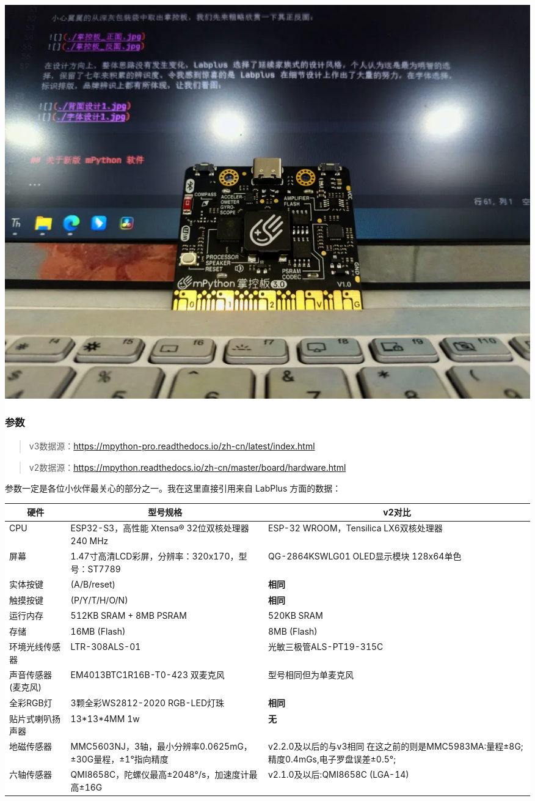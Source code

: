 ![](../../images/handPy_v3_ForwardLooking/排版布局.webp)

### 参数

> v3数据源：<https://mpython-pro.readthedocs.io/zh-cn/latest/index.html>

> v2数据源：<https://mpython.readthedocs.io/zh-cn/master/board/hardware.html>

参数一定是各位小伙伴最关心的部分之一。我在这里直接引用来自 LabPlus 方面的数据：

| 硬件         | 型号规格                                      | v2对比                                                         |
| ---------- | ----------------------------------------- | ------------------------------------------------------------ |
| CPU        | ESP32-S3，高性能 Xtensa® 32位双核处理器 240 MHz     | ESP-32 WROOM，Tensilica LX6双核处理器                              |
| 屏幕         | 1.47寸高清LCD彩屏，分辨率：320x170，型号：ST7789        | QG-2864KSWLG01 OLED显示模块 128x64单色                             |
| 实体按键       | (A/B/reset)                               | **相同**                                                       |
| 触摸按键       | (P/Y/T/H/O/N)                             | **相同**                                                       |
| 运行内存       | 512KB SRAM + 8MB PSRAM                    | 520KB SRAM                                                   |
| 存储         | 16MB (Flash)                              | 8MB (Flash)                                                  |
| 环境光线传感器    | LTR-308ALS-01                             | 光敏三极管ALS-PT19-315C                                           |
| 声音传感器(麦克风) | EM4013BTC1R16B-T0-423 双麦克风                | 型号相同但为单麦克风                                                   |
| 全彩RGB灯     | 3颗全彩WS2812-2020 RGB-LED灯珠                 | **相同**                                                       |
| 贴片式喇叭扬声器   | 13\*13\*4MM 1w                            | **无**                                                        |
| 地磁传感器      | MMC5603NJ，3轴，最小分辨率0.0625mG，±30G量程，±1°指向精度 | v2.2.0及以后的与v3相同 在这之前的则是MMC5983MA:量程±8G;精度0.4mGs,电子罗盘误差±0.5°; |
| 六轴传感器      | QMI8658C，陀螺仪最高±2048°/s，加速度计最高±16G         | v2.1.0及以后:QMI8658C (LGA-14)                                  |